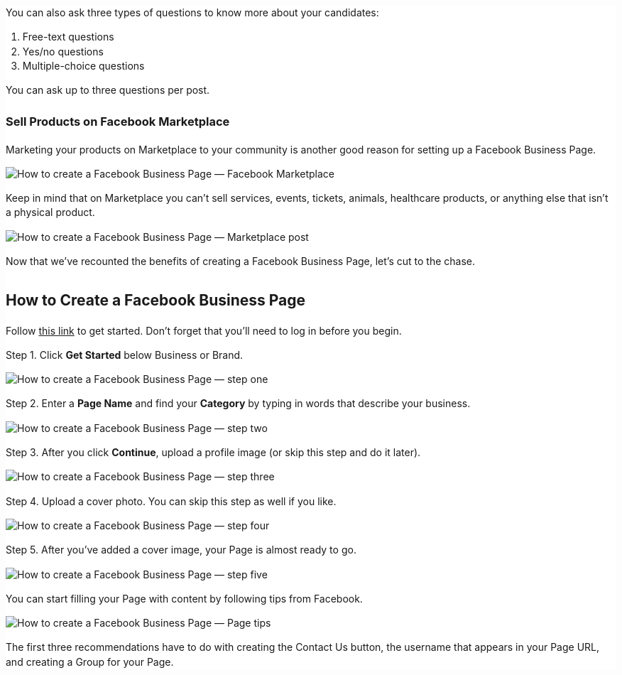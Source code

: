 You can also ask three types of questions to know more about your candidates:  

1. Free-text questions
2. Yes/no questions
3. Multiple-choice questions

You can ask up to three questions per post.

### Sell Products on Facebook Marketplace

Marketing your products on Marketplace to your community is another good reason for setting up a Facebook Business Page.

![How to create a Facebook Business Page — Facebook Marketplace](/img/create-a-facebook-business-page-marketplace.jpg)

Keep in mind that on Marketplace you can’t sell services, events, tickets, animals, healthcare products, or anything else that isn’t a physical product.

![How to create a Facebook Business Page — Marketplace post](/img/create-a-facebook-business-page-marketplace-post.jpg)

Now that we’ve recounted the benefits of creating a Facebook Business Page, let’s cut to the chase.

## How to Create a Facebook Business Page

Follow [this link](https://www.facebook.com/pages/creation/) to get started. Don’t forget that you’ll need to log in before you begin.  

Step 1. Click **Get Started** below Business or Brand.

![How to create a Facebook Business Page — step one](/img/create-a-facebook-business-page-step-one.jpg)

Step 2. Enter a **Page Name** and find your **Category** by typing in words that describe your business.

![How to create a Facebook Business Page — step two](/img/create-a-facebook-business-page-step-two.jpg)

Step 3. After you click **Continue**, upload a profile image (or skip this step and do it later).

![How to create a Facebook Business Page — step three](/img/create-a-facebook-business-page-profile-picture.jpg)

Step 4. Upload a cover photo. You can skip this step as well if you like.

![How to create a Facebook Business Page — step four](/img/create-a-facebook-business-page-step-four.jpg)

Step 5. After you’ve added a cover image, your Page is almost ready to go.

![How to create a Facebook Business Page — step five](/img/create-a-facebook-business-page-step-five.jpg)

You can start filling your Page with content by following tips from Facebook.

![How to create a Facebook Business Page — Page tips](/img/create-a-facebook-business-page-tips.jpg)

The first three recommendations have to do with creating the Contact Us button, the username that appears in your Page URL, and creating a Group for your Page.  
